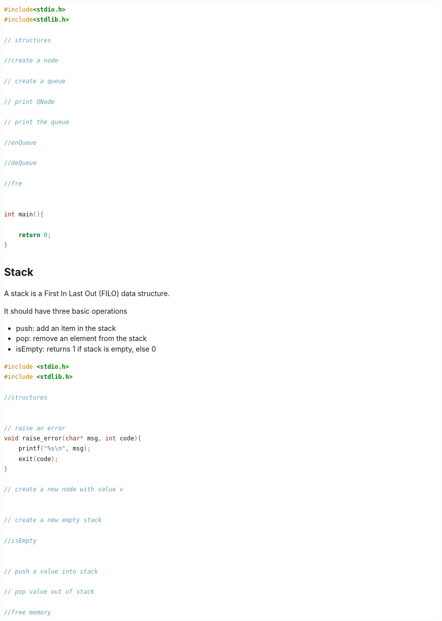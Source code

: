 

```c
#include<stdio.h>
#include<stdlib.h>

// structures

//create a node

// create a queue

// print QNode

// print the queue

//enQueue

//deQueue

//fre


int main(){
    
    return 0;
}
```

## Stack

A stack is a First In Last Out (FILO) data structure. 

It should have three basic operations

- push: add an item in the stack
- pop: remove an element from the stack
- isEmpty: returns 1 if stack is empty, else 0


```c
#include <stdio.h>
#include <stdlib.h>
 
//structures
 
 
// raise an error
void raise_error(char* msg, int code){
    printf("%s\n", msg);
    exit(code);
}

// create a new node with value v


// create a new empty stack 

//isEmpty
 

// push a value into stack

// pop value out of stack

//free memory

```